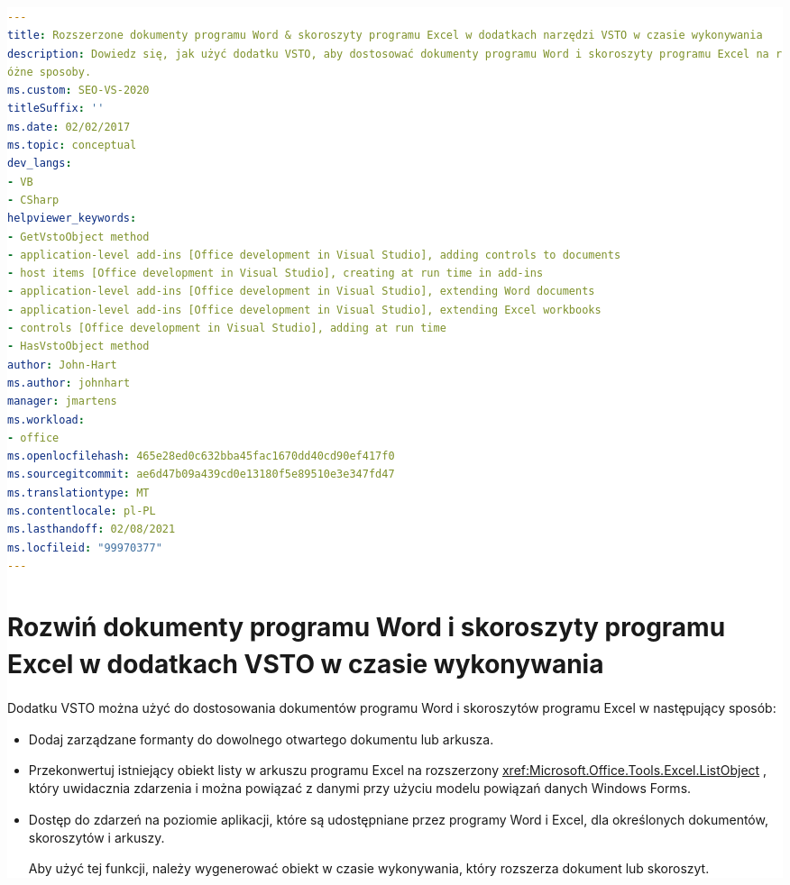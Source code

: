 ```yaml
---
title: Rozszerzone dokumenty programu Word & skoroszyty programu Excel w dodatkach narzędzi VSTO w czasie wykonywania
description: Dowiedz się, jak użyć dodatku VSTO, aby dostosować dokumenty programu Word i skoroszyty programu Excel na różne sposoby.
ms.custom: SEO-VS-2020
titleSuffix: ''
ms.date: 02/02/2017
ms.topic: conceptual
dev_langs:
- VB
- CSharp
helpviewer_keywords:
- GetVstoObject method
- application-level add-ins [Office development in Visual Studio], adding controls to documents
- host items [Office development in Visual Studio], creating at run time in add-ins
- application-level add-ins [Office development in Visual Studio], extending Word documents
- application-level add-ins [Office development in Visual Studio], extending Excel workbooks
- controls [Office development in Visual Studio], adding at run time
- HasVstoObject method
author: John-Hart
ms.author: johnhart
manager: jmartens
ms.workload:
- office
ms.openlocfilehash: 465e28ed0c632bba45fac1670dd40cd90ef417f0
ms.sourcegitcommit: ae6d47b09a439cd0e13180f5e89510e3e347fd47
ms.translationtype: MT
ms.contentlocale: pl-PL
ms.lasthandoff: 02/08/2021
ms.locfileid: "99970377"
---
```

# <a name="extend-word-documents-and-excel-workbooks-in-vsto-add-ins-at-run-time"></a>Rozwiń dokumenty programu Word i skoroszyty programu Excel w dodatkach VSTO w czasie wykonywania
  Dodatku VSTO można użyć do dostosowania dokumentów programu Word i skoroszytów programu Excel w następujący sposób:

- Dodaj zarządzane formanty do dowolnego otwartego dokumentu lub arkusza.

- Przekonwertuj istniejący obiekt listy w arkuszu programu Excel na rozszerzony <xref:Microsoft.Office.Tools.Excel.ListObject> , który uwidacznia zdarzenia i można powiązać z danymi przy użyciu modelu powiązań danych Windows Forms.

- Dostęp do zdarzeń na poziomie aplikacji, które są udostępniane przez programy Word i Excel, dla określonych dokumentów, skoroszytów i arkuszy.

  Aby użyć tej funkcji, należy wygenerować obiekt w czasie wykonywania, który rozszerza dokument lub skoroszyt.
